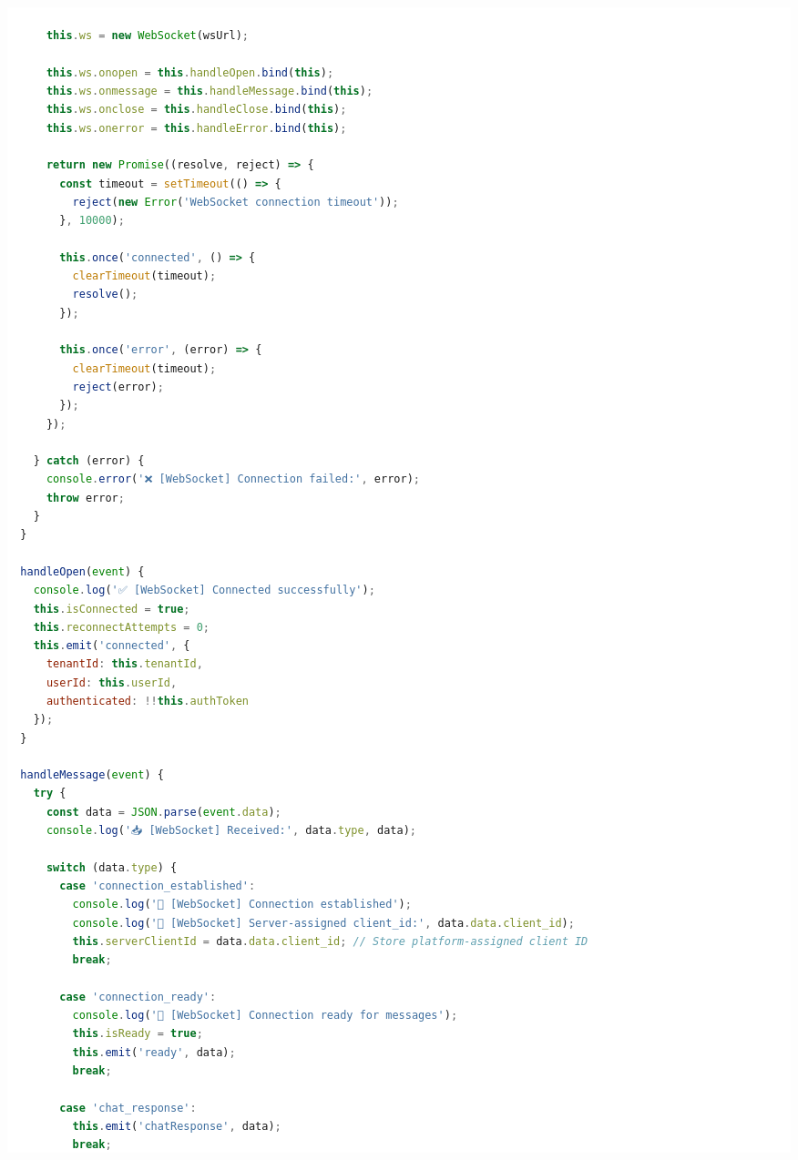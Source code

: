   ```javascript

        this.ws = new WebSocket(wsUrl);

        this.ws.onopen = this.handleOpen.bind(this);
        this.ws.onmessage = this.handleMessage.bind(this);
        this.ws.onclose = this.handleClose.bind(this);
        this.ws.onerror = this.handleError.bind(this);

        return new Promise((resolve, reject) => {
          const timeout = setTimeout(() => {
            reject(new Error('WebSocket connection timeout'));
          }, 10000);

          this.once('connected', () => {
            clearTimeout(timeout);
            resolve();
          });

          this.once('error', (error) => {
            clearTimeout(timeout);
            reject(error);
          });
        });

      } catch (error) {
        console.error('❌ [WebSocket] Connection failed:', error);
        throw error;
      }
    }

    handleOpen(event) {
      console.log('✅ [WebSocket] Connected successfully');
      this.isConnected = true;
      this.reconnectAttempts = 0;
      this.emit('connected', { 
        tenantId: this.tenantId,
        userId: this.userId,
        authenticated: !!this.authToken 
      });
    }

    handleMessage(event) {
      try {
        const data = JSON.parse(event.data);
        console.log('📥 [WebSocket] Received:', data.type, data);

        switch (data.type) {
          case 'connection_established':
            console.log('🎯 [WebSocket] Connection established');
            console.log('🔑 [WebSocket] Server-assigned client_id:', data.data.client_id);
            this.serverClientId = data.data.client_id; // Store platform-assigned client ID
            break;

          case 'connection_ready':
            console.log('🚀 [WebSocket] Connection ready for messages');
            this.isReady = true;
            this.emit('ready', data);
            break;

          case 'chat_response':
            this.emit('chatResponse', data);
            break;

  ```